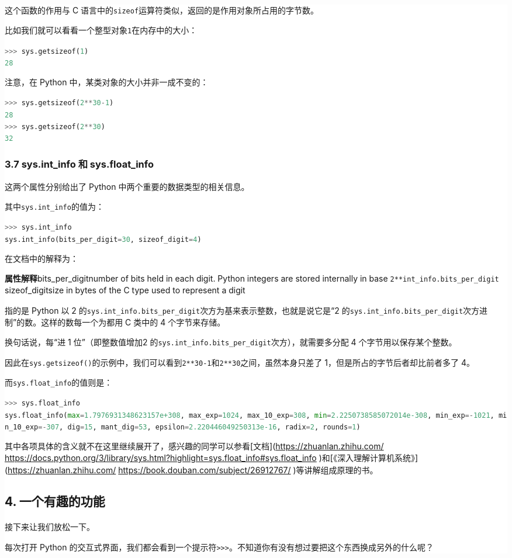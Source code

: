 这个函数的作用与 C 语言中的`sizeof`运算符类似，返回的是作用对象所占用的字节数。

比如我们就可以看看一个整型对象`1`在内存中的大小：

```python
>>> sys.getsizeof(1)
28
```

注意，在 Python 中，某类对象的大小并非一成不变的：

```python
>>> sys.getsizeof(2**30-1)
28
>>> sys.getsizeof(2**30)
32
```

### **3.7 sys.int_info 和 sys.float_info**

这两个属性分别给出了 Python 中两个重要的数据类型的相关信息。

其中`sys.int_info`的值为：

```python
>>> sys.int_info
sys.int_info(bits_per_digit=30, sizeof_digit=4)
```

在文档中的解释为：

**属性解释**bits_per_digitnumber of bits held in each digit. Python integers are stored internally in base `2**int_info.bits_per_digit`sizeof_digitsize in bytes of the C type used to represent a digit

指的是 Python 以 2 的`sys.int_info.bits_per_digit`次方为基来表示整数，也就是说它是“2 的`sys.int_info.bits_per_digit`次方进制”的数。这样的数每一个为都用 C 类中的 4 个字节来存储。

换句话说，每“进 1 位”（即整数值增加2 的`sys.int_info.bits_per_digit`次方），就需要多分配 4 个字节用以保存某个整数。

因此在`sys.getsizeof()`的示例中，我们可以看到`2**30-1`和`2**30`之间，虽然本身只差了 1，但是所占的字节后者却比前者多了 4。

而`sys.float_info`的值则是：

```python
>>> sys.float_info
sys.float_info(max=1.7976931348623157e+308, max_exp=1024, max_10_exp=308, min=2.2250738585072014e-308, min_exp=-1021, min_10_exp=-307, dig=15, mant_dig=53, epsilon=2.220446049250313e-16, radix=2, rounds=1)
```

其中各项具体的含义就不在这里继续展开了，感兴趣的同学可以参看[文档](https://zhuanlan.zhihu.com/ https://docs.python.org/3/library/sys.html?highlight=sys.float_info#sys.float_info )和[《深入理解计算机系统》](https://zhuanlan.zhihu.com/ https://book.douban.com/subject/26912767/ )等讲解组成原理的书。

## **4. 一个有趣的功能**

接下来让我们放松一下。

每次打开 Python 的交互式界面，我们都会看到一个提示符`>>>`。不知道你有没有想过要把这个东西换成另外的什么呢？

